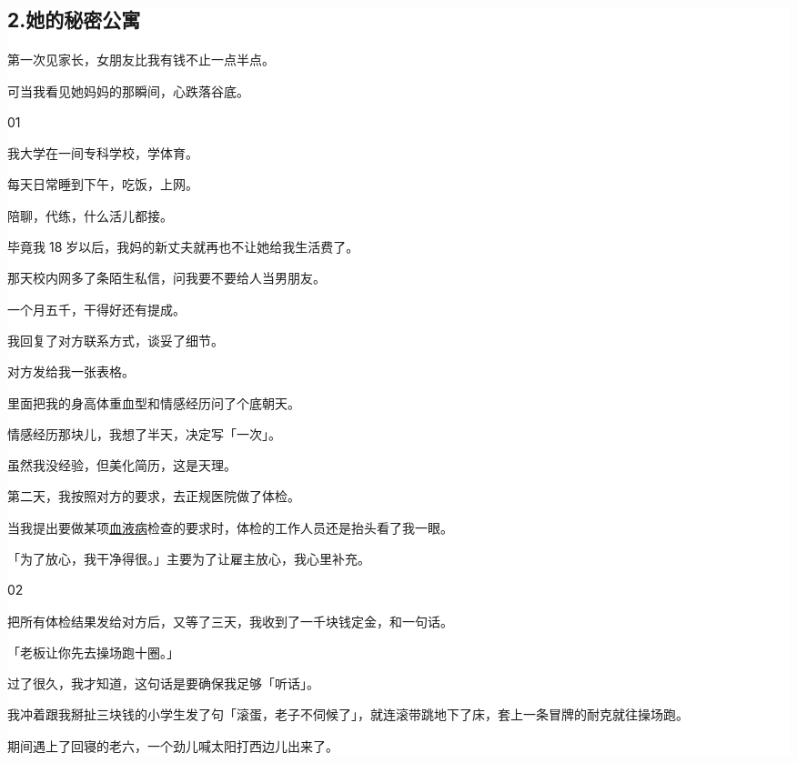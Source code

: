 ## 2.她的秘密公寓
第一次见家长，女朋友比我有钱不止一点半点。


可当我看见她妈妈的那瞬间，心跌落谷底。


01


我大学在一间专科学校，学体育。


每天日常睡到下午，吃饭，上网。


陪聊，代练，什么活儿都接。


毕竟我 18 岁以后，我妈的新丈夫就再也不让她给我生活费了。


那天校内网多了条陌生私信，问我要不要给人当男朋友。


一个月五千，干得好还有提成。


我回复了对方联系方式，谈妥了细节。


对方发给我一张表格。


里面把我的身高体重血型和情感经历问了个底朝天。


情感经历那块儿，我想了半天，决定写「一次」。


虽然我没经验，但美化简历，这是天理。


第二天，我按照对方的要求，去正规医院做了体检。


当我提出要做某项[血液病](https://www.zhihu.com/search?q=%E8%A1%80%E6%B6%B2%E7%97%85&search_source=Entity&hybrid_search_source=Entity&hybrid_search_extra={:,:2529975106})检查的要求时，体检的工作人员还是抬头看了我一眼。


「为了放心，我干净得很。」主要为了让雇主放心，我心里补充。


02


把所有体检结果发给对方后，又等了三天，我收到了一千块钱定金，和一句话。


「老板让你先去操场跑十圈。」


过了很久，我才知道，这句话是要确保我足够「听话」。


我冲着跟我掰扯三块钱的小学生发了句「滚蛋，老子不伺候了」，就连滚带跳地下了床，套上一条冒牌的耐克就往操场跑。


期间遇上了回寝的老六，一个劲儿喊太阳打西边儿出来了。
